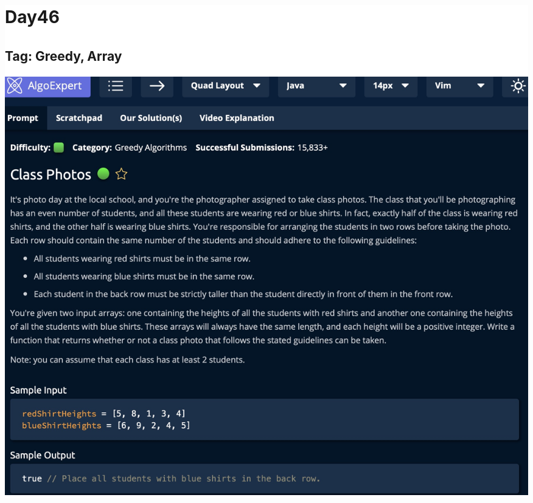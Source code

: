 






# Day46

## Tag: Greedy, Array

![Xnip2021-09-07_13-25-48](Algorithem/Xnip2021-09-07_13-25-48.jpg)


